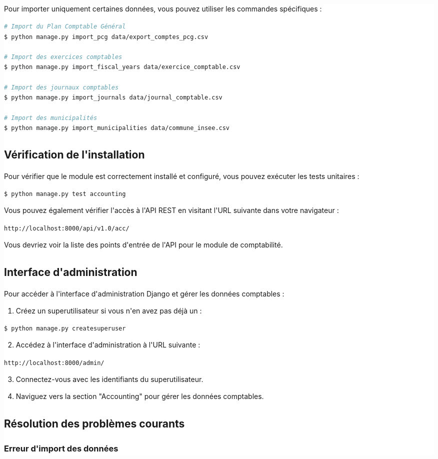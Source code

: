 Pour importer uniquement certaines données, vous pouvez utiliser les commandes spécifiques :

```bash
# Import du Plan Comptable Général
$ python manage.py import_pcg data/export_comptes_pcg.csv

# Import des exercices comptables
$ python manage.py import_fiscal_years data/exercice_comptable.csv

# Import des journaux comptables
$ python manage.py import_journals data/journal_comptable.csv

# Import des municipalités
$ python manage.py import_municipalities data/commune_insee.csv
```

## Vérification de l'installation

Pour vérifier que le module est correctement installé et configuré, vous pouvez exécuter les tests unitaires :

```bash
$ python manage.py test accounting
```

Vous pouvez également vérifier l'accès à l'API REST en visitant l'URL suivante dans votre navigateur :

```
http://localhost:8000/api/v1.0/acc/
```

Vous devriez voir la liste des points d'entrée de l'API pour le module de comptabilité.

## Interface d'administration

Pour accéder à l'interface d'administration Django et gérer les données comptables :

1. Créez un superutilisateur si vous n'en avez pas déjà un :

```bash
$ python manage.py createsuperuser
```

2. Accédez à l'interface d'administration à l'URL suivante :

```
http://localhost:8000/admin/
```

3. Connectez-vous avec les identifiants du superutilisateur.

4. Naviguez vers la section "Accounting" pour gérer les données comptables.

## Résolution des problèmes courants

### Erreur d'import des données
